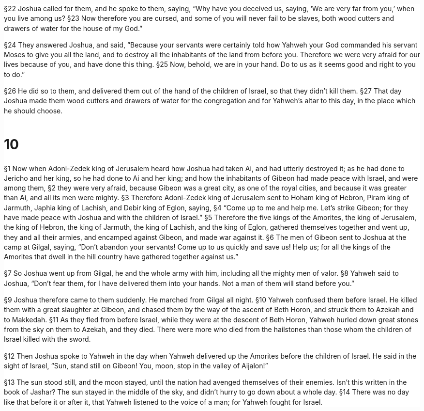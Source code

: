 §22 Joshua called for them, and he spoke to them, saying, “Why have you deceived us, saying, ‘We are very far from you,’ when you live among us? 
§23 Now therefore you are cursed, and some of you will never fail to be slaves, both wood cutters and drawers of water for the house of my God.” 

§24 They answered Joshua, and said, “Because your servants were certainly told how Yahweh your God commanded his servant Moses to give you all the land, and to destroy all the inhabitants of the land from before you. Therefore we were very afraid for our lives because of you, and have done this thing. 
§25 Now, behold, we are in your hand. Do to us as it seems good and right to you to do.” 

§26 He did so to them, and delivered them out of the hand of the children of Israel, so that they didn’t kill them. 
§27 That day Joshua made them wood cutters and drawers of water for the congregation and for Yahweh’s altar to this day, in the place which he should choose. 

# 10 
§1 Now when Adoni-Zedek king of Jerusalem heard how Joshua had taken Ai, and had utterly destroyed it; as he had done to Jericho and her king, so he had done to Ai and her king; and how the inhabitants of Gibeon had made peace with Israel, and were among them, 
§2 they were very afraid, because Gibeon was a great city, as one of the royal cities, and because it was greater than Ai, and all its men were mighty. 
§3 Therefore Adoni-Zedek king of Jerusalem sent to Hoham king of Hebron, Piram king of Jarmuth, Japhia king of Lachish, and Debir king of Eglon, saying, 
§4 “Come up to me and help me. Let’s strike Gibeon; for they have made peace with Joshua and with the children of Israel.” 
§5 Therefore the five kings of the Amorites, the king of Jerusalem, the king of Hebron, the king of Jarmuth, the king of Lachish, and the king of Eglon, gathered themselves together and went up, they and all their armies, and encamped against Gibeon, and made war against it. 
§6 The men of Gibeon sent to Joshua at the camp at Gilgal, saying, “Don’t abandon your servants! Come up to us quickly and save us! Help us; for all the kings of the Amorites that dwell in the hill country have gathered together against us.” 

§7 So Joshua went up from Gilgal, he and the whole army with him, including all the mighty men of valor. 
§8 Yahweh said to Joshua, “Don’t fear them, for I have delivered them into your hands. Not a man of them will stand before you.” 

§9 Joshua therefore came to them suddenly. He marched from Gilgal all night. 
§10 Yahweh confused them before Israel. He killed them with a great slaughter at Gibeon, and chased them by the way of the ascent of Beth Horon, and struck them to Azekah and to Makkedah. 
§11 As they fled from before Israel, while they were at the descent of Beth Horon, Yahweh hurled down great stones from the sky on them to Azekah, and they died. There were more who died from the hailstones than those whom the children of Israel killed with the sword. 

§12 Then Joshua spoke to Yahweh in the day when Yahweh delivered up the Amorites before the children of Israel. He said in the sight of Israel, “Sun, stand still on Gibeon! You, moon, stop in the valley of Aijalon!” 

§13 The sun stood still, and the moon stayed, until the nation had avenged themselves of their enemies. Isn’t this written in the book of Jashar? The sun stayed in the middle of the sky, and didn’t hurry to go down about a whole day. 
§14 There was no day like that before it or after it, that Yahweh listened to the voice of a man; for Yahweh fought for Israel. 
